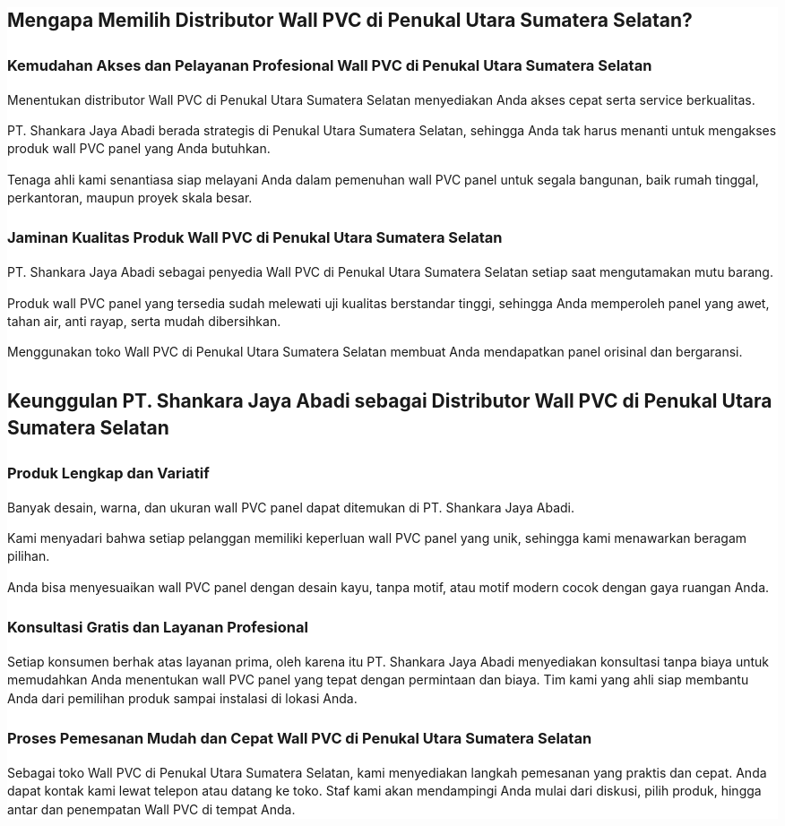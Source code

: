 
## Mengapa Memilih Distributor Wall PVC di Penukal Utara Sumatera Selatan?

### Kemudahan Akses dan Pelayanan Profesional Wall PVC di Penukal Utara Sumatera Selatan

Menentukan distributor Wall PVC di Penukal Utara Sumatera Selatan menyediakan Anda akses cepat serta service berkualitas.

PT. Shankara Jaya Abadi berada strategis di Penukal Utara Sumatera Selatan, sehingga Anda tak harus menanti untuk mengakses produk wall PVC panel yang Anda butuhkan.

Tenaga ahli kami senantiasa siap melayani Anda dalam pemenuhan wall PVC panel untuk segala bangunan, baik rumah tinggal, perkantoran, maupun proyek skala besar.

### Jaminan Kualitas Produk Wall PVC di Penukal Utara Sumatera Selatan

PT. Shankara Jaya Abadi sebagai penyedia Wall PVC di Penukal Utara Sumatera Selatan setiap saat mengutamakan mutu barang.

Produk wall PVC panel yang tersedia sudah melewati uji kualitas berstandar tinggi, sehingga Anda memperoleh panel yang awet, tahan air, anti rayap, serta mudah dibersihkan.

Menggunakan toko Wall PVC di Penukal Utara Sumatera Selatan membuat Anda mendapatkan panel orisinal dan bergaransi.

## Keunggulan PT. Shankara Jaya Abadi sebagai Distributor Wall PVC di Penukal Utara Sumatera Selatan

### Produk Lengkap dan Variatif

Banyak desain, warna, dan ukuran wall PVC panel dapat ditemukan di PT. Shankara Jaya Abadi.

Kami menyadari bahwa setiap pelanggan memiliki keperluan wall PVC panel yang unik, sehingga kami menawarkan beragam pilihan.

Anda bisa menyesuaikan wall PVC panel dengan desain kayu, tanpa motif, atau motif modern cocok dengan gaya ruangan Anda.

### Konsultasi Gratis dan Layanan Profesional

Setiap konsumen berhak atas layanan prima, oleh karena itu PT. Shankara Jaya Abadi menyediakan konsultasi tanpa biaya untuk memudahkan Anda menentukan wall PVC panel yang tepat dengan permintaan dan biaya. Tim kami yang ahli siap membantu Anda dari pemilihan produk sampai instalasi di lokasi Anda.

### Proses Pemesanan Mudah dan Cepat Wall PVC di Penukal Utara Sumatera Selatan

Sebagai toko Wall PVC di Penukal Utara Sumatera Selatan, kami menyediakan langkah pemesanan yang praktis dan cepat. Anda dapat kontak kami lewat telepon atau datang ke toko. Staf kami akan mendampingi Anda mulai dari diskusi, pilih produk, hingga antar dan penempatan Wall PVC di tempat Anda.
